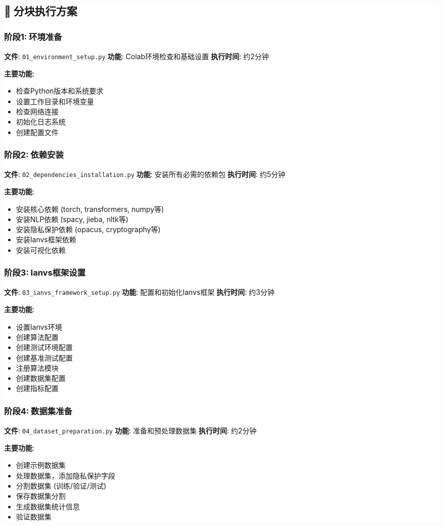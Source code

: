 ## 🚀 分块执行方案

### 阶段1: 环境准备
**文件**: `01_environment_setup.py`
**功能**: Colab环境检查和基础设置
**执行时间**: 约2分钟

**主要功能**:
- 检查Python版本和系统要求
- 设置工作目录和环境变量
- 检查网络连接
- 初始化日志系统
- 创建配置文件

### 阶段2: 依赖安装
**文件**: `02_dependencies_installation.py`
**功能**: 安装所有必需的依赖包
**执行时间**: 约5分钟

**主要功能**:
- 安装核心依赖 (torch, transformers, numpy等)
- 安装NLP依赖 (spacy, jieba, nltk等)
- 安装隐私保护依赖 (opacus, cryptography等)
- 安装Ianvs框架依赖
- 安装可视化依赖

### 阶段3: Ianvs框架设置
**文件**: `03_ianvs_framework_setup.py`
**功能**: 配置和初始化Ianvs框架
**执行时间**: 约3分钟

**主要功能**:
- 设置Ianvs环境
- 创建算法配置
- 创建测试环境配置
- 创建基准测试配置
- 注册算法模块
- 创建数据集配置
- 创建指标配置

### 阶段4: 数据集准备
**文件**: `04_dataset_preparation.py`
**功能**: 准备和预处理数据集
**执行时间**: 约2分钟

**主要功能**:
- 创建示例数据集
- 处理数据集，添加隐私保护字段
- 分割数据集 (训练/验证/测试)
- 保存数据集分割
- 生成数据集统计信息
- 验证数据集
